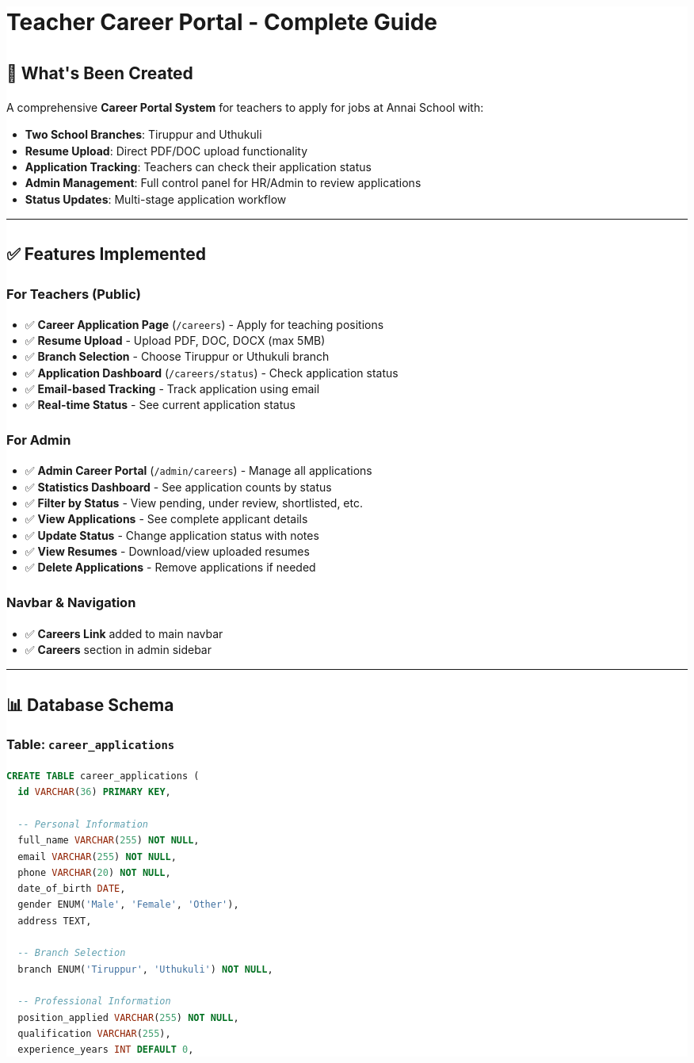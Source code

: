# Teacher Career Portal - Complete Guide

## 🎉 What's Been Created

A comprehensive **Career Portal System** for teachers to apply for jobs at Annai School with:
- **Two School Branches**: Tiruppur and Uthukuli
- **Resume Upload**: Direct PDF/DOC upload functionality
- **Application Tracking**: Teachers can check their application status
- **Admin Management**: Full control panel for HR/Admin to review applications
- **Status Updates**: Multi-stage application workflow

---

## ✅ Features Implemented

### For Teachers (Public)
- ✅ **Career Application Page** (`/careers`) - Apply for teaching positions
- ✅ **Resume Upload** - Upload PDF, DOC, DOCX (max 5MB)
- ✅ **Branch Selection** - Choose Tiruppur or Uthukuli branch
- ✅ **Application Dashboard** (`/careers/status`) - Check application status
- ✅ **Email-based Tracking** - Track application using email
- ✅ **Real-time Status** - See current application status

### For Admin
- ✅ **Admin Career Portal** (`/admin/careers`) - Manage all applications
- ✅ **Statistics Dashboard** - See application counts by status
- ✅ **Filter by Status** - View pending, under review, shortlisted, etc.
- ✅ **View Applications** - See complete applicant details
- ✅ **Update Status** - Change application status with notes
- ✅ **View Resumes** - Download/view uploaded resumes
- ✅ **Delete Applications** - Remove applications if needed

### Navbar & Navigation
- ✅ **Careers Link** added to main navbar
- ✅ **Careers** section in admin sidebar

---

## 📊 Database Schema

### Table: `career_applications`

```sql
CREATE TABLE career_applications (
  id VARCHAR(36) PRIMARY KEY,
  
  -- Personal Information
  full_name VARCHAR(255) NOT NULL,
  email VARCHAR(255) NOT NULL,
  phone VARCHAR(20) NOT NULL,
  date_of_birth DATE,
  gender ENUM('Male', 'Female', 'Other'),
  address TEXT,
  
  -- Branch Selection
  branch ENUM('Tiruppur', 'Uthukuli') NOT NULL,
  
  -- Professional Information
  position_applied VARCHAR(255) NOT NULL,
  qualification VARCHAR(255),
  experience_years INT DEFAULT 0,
```